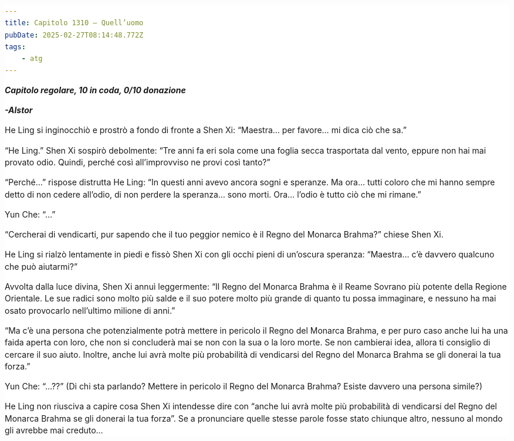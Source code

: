 ```yaml
---
title: Capitolo 1310 – Quell’uomo
pubDate: 2025-02-27T08:14:48.772Z
tags:
    - atg
---
```



<em><strong>Capitolo regolare, 10 in coda, 0/10 donazione</strong></em>


<em><strong>-Alstor</strong></em>






He Ling si inginocchiò e prostrò a fondo di fronte a Shen Xi: “Maestra… per favore… mi dica ciò che sa.”


“He Ling.” Shen Xi sospirò debolmente: “Tre anni fa eri sola come una foglia secca trasportata dal vento, eppure non hai mai provato odio. Quindi, perché così all’improvviso ne provi così tanto?”


“Perché…” rispose distrutta He Ling: “In questi anni avevo ancora sogni e speranze. Ma ora… tutti coloro che mi hanno sempre detto di non cedere all’odio, di non perdere la speranza… sono morti. Ora… l’odio è tutto ciò che mi rimane.”


Yun Che: “…”


“Cercherai di vendicarti, pur sapendo che il tuo peggior nemico è il Regno del Monarca Brahma?” chiese Shen Xi.


He Ling si rialzò lentamente in piedi e fissò Shen Xi con gli occhi pieni di un’oscura speranza: “Maestra… c’è davvero qualcuno che può aiutarmi?”


Avvolta dalla luce divina, Shen Xi annuì leggermente: “Il Regno del Monarca Brahma è il Reame Sovrano più potente della Regione Orientale. Le sue radici sono molto più salde e il suo potere molto più grande di quanto tu possa immaginare, e nessuno ha mai osato provocarlo nell’ultimo milione di anni.”


“Ma c’è una persona che potenzialmente potrà mettere in pericolo il Regno del Monarca Brahma, e per puro caso anche lui ha una faida aperta con loro, che non si concluderà mai se non con la sua o la loro morte. Se non cambierai idea, allora ti consiglio di cercare il suo aiuto. Inoltre, anche lui avrà molte più probabilità di vendicarsi del Regno del Monarca Brahma se gli donerai la tua forza.”


Yun Che: “…??” (Di chi sta parlando? Mettere in pericolo il Regno del Monarca Brahma? Esiste davvero una persona simile?)


He Ling non riusciva a capire cosa Shen Xi intendesse dire con “anche lui avrà molte più probabilità di vendicarsi del Regno del Monarca Brahma se gli donerai la tua forza”. Se a pronunciare quelle stesse parole fosse stato chiunque altro, nessuno al mondo gli avrebbe mai creduto…

